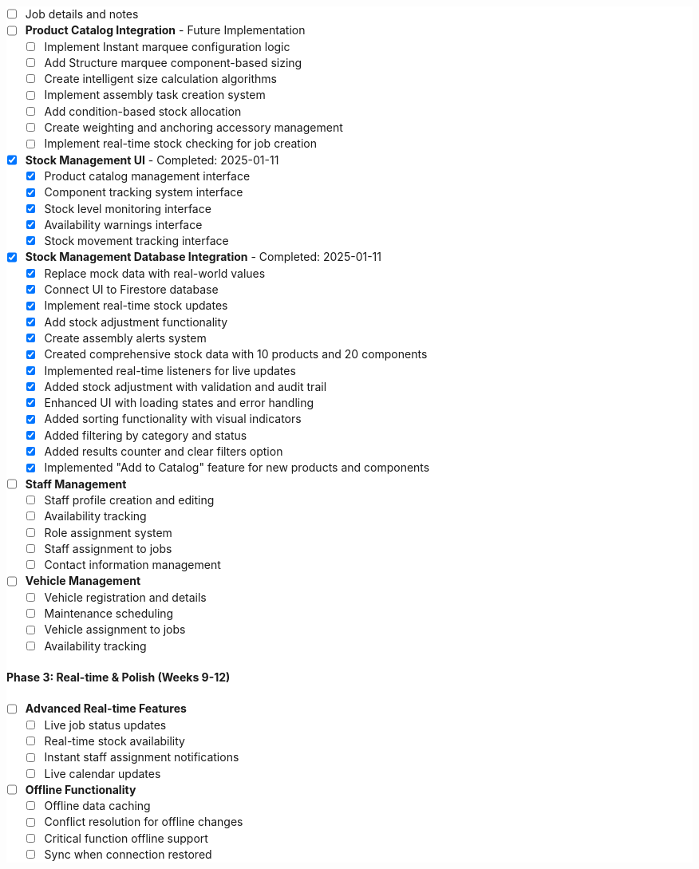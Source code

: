   - [ ] Job details and notes
  - [ ] **Product Catalog Integration** - Future Implementation
    - [ ] Implement Instant marquee configuration logic
    - [ ] Add Structure marquee component-based sizing
    - [ ] Create intelligent size calculation algorithms
    - [ ] Implement assembly task creation system
    - [ ] Add condition-based stock allocation
    - [ ] Create weighting and anchoring accessory management
    - [ ] Implement real-time stock checking for job creation

- [x] **Stock Management UI** - Completed: 2025-01-11
  - [x] Product catalog management interface
  - [x] Component tracking system interface
  - [x] Stock level monitoring interface
  - [x] Availability warnings interface
  - [x] Stock movement tracking interface
- [x] **Stock Management Database Integration** - Completed: 2025-01-11
  - [x] Replace mock data with real-world values
  - [x] Connect UI to Firestore database
  - [x] Implement real-time stock updates
  - [x] Add stock adjustment functionality
  - [x] Create assembly alerts system
  - [x] Created comprehensive stock data with 10 products and 20 components
  - [x] Implemented real-time listeners for live updates
  - [x] Added stock adjustment with validation and audit trail
  - [x] Enhanced UI with loading states and error handling
  - [x] Added sorting functionality with visual indicators
  - [x] Added filtering by category and status
  - [x] Added results counter and clear filters option
  - [x] Implemented "Add to Catalog" feature for new products and components

- [ ] **Staff Management**
  - [ ] Staff profile creation and editing
  - [ ] Availability tracking
  - [ ] Role assignment system
  - [ ] Staff assignment to jobs
  - [ ] Contact information management

- [ ] **Vehicle Management**
  - [ ] Vehicle registration and details
  - [ ] Maintenance scheduling
  - [ ] Vehicle assignment to jobs
  - [ ] Availability tracking

#### Phase 3: Real-time & Polish (Weeks 9-12)
- [ ] **Advanced Real-time Features**
  - [ ] Live job status updates
  - [ ] Real-time stock availability
  - [ ] Instant staff assignment notifications
  - [ ] Live calendar updates

- [ ] **Offline Functionality**
  - [ ] Offline data caching
  - [ ] Conflict resolution for offline changes
  - [ ] Critical function offline support
  - [ ] Sync when connection restored

